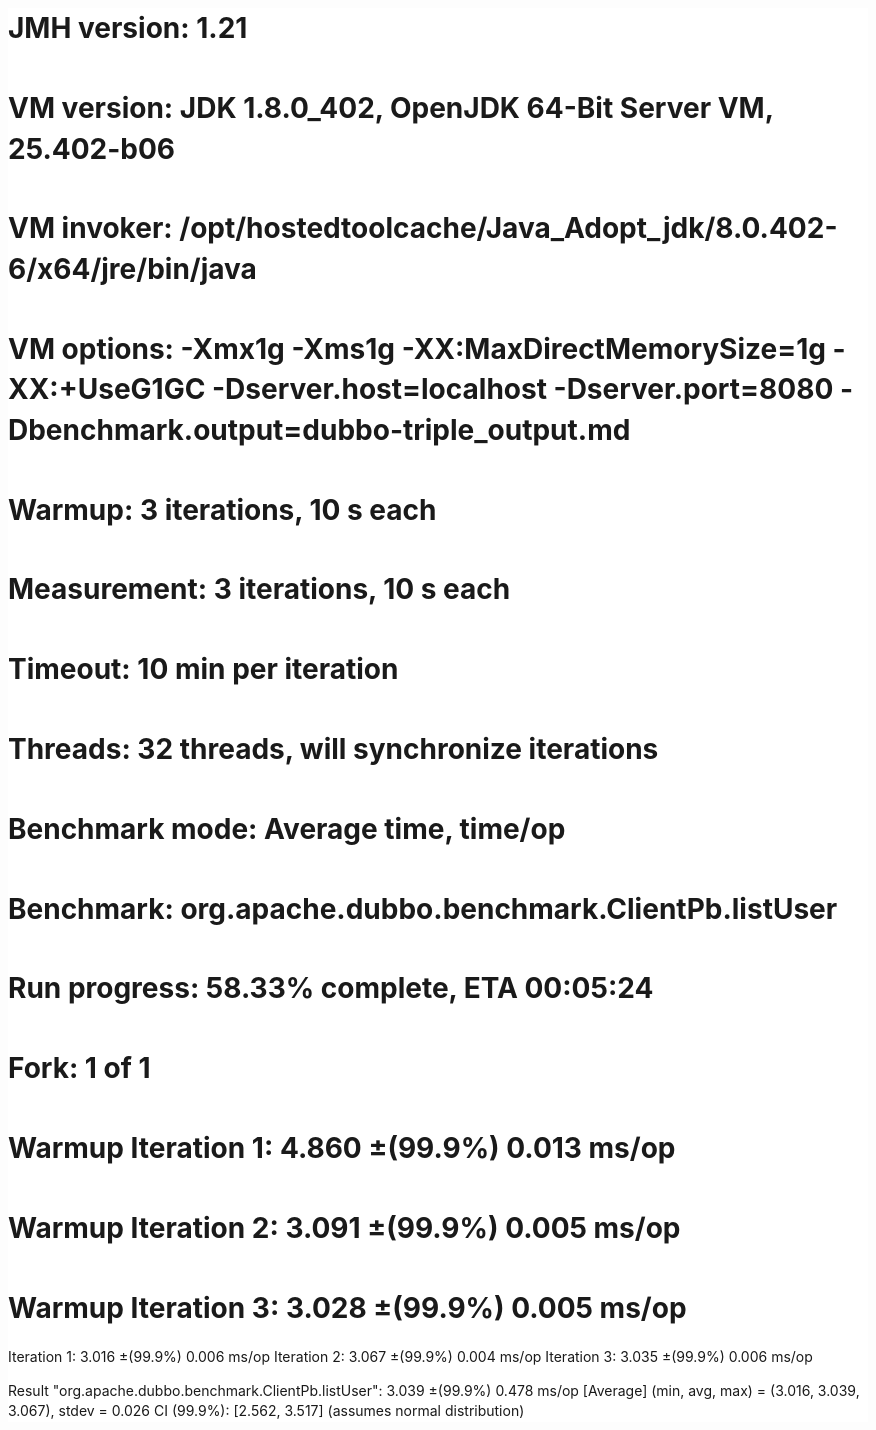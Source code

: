 
# JMH version: 1.21
# VM version: JDK 1.8.0_402, OpenJDK 64-Bit Server VM, 25.402-b06
# VM invoker: /opt/hostedtoolcache/Java_Adopt_jdk/8.0.402-6/x64/jre/bin/java
# VM options: -Xmx1g -Xms1g -XX:MaxDirectMemorySize=1g -XX:+UseG1GC -Dserver.host=localhost -Dserver.port=8080 -Dbenchmark.output=dubbo-triple_output.md
# Warmup: 3 iterations, 10 s each
# Measurement: 3 iterations, 10 s each
# Timeout: 10 min per iteration
# Threads: 32 threads, will synchronize iterations
# Benchmark mode: Average time, time/op
# Benchmark: org.apache.dubbo.benchmark.ClientPb.listUser

# Run progress: 58.33% complete, ETA 00:05:24
# Fork: 1 of 1
# Warmup Iteration   1: 4.860 ±(99.9%) 0.013 ms/op
# Warmup Iteration   2: 3.091 ±(99.9%) 0.005 ms/op
# Warmup Iteration   3: 3.028 ±(99.9%) 0.005 ms/op
Iteration   1: 3.016 ±(99.9%) 0.006 ms/op
Iteration   2: 3.067 ±(99.9%) 0.004 ms/op
Iteration   3: 3.035 ±(99.9%) 0.006 ms/op


Result "org.apache.dubbo.benchmark.ClientPb.listUser":
  3.039 ±(99.9%) 0.478 ms/op [Average]
  (min, avg, max) = (3.016, 3.039, 3.067), stdev = 0.026
  CI (99.9%): [2.562, 3.517] (assumes normal distribution)
